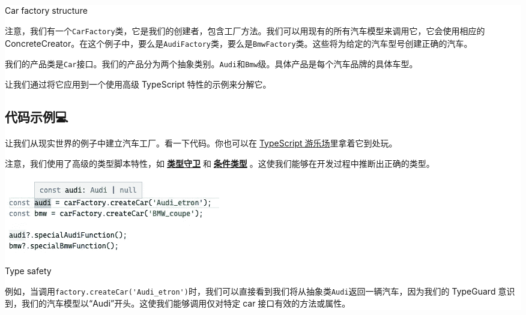 Car factory structure

注意，我们有一个`CarFactory`类，它是我们的创建者，包含工厂方法。我们可以用现有的所有汽车模型来调用它，它会使用相应的 ConcreteCreator。在这个例子中，要么是`AudiFactory`类，要么是`BmwFactory`类。这些将为给定的汽车型号创建正确的汽车。

我们的产品类是`Car`接口。我们的产品分为两个抽象类别。`Audi`和`Bmw`级。具体产品是每个汽车品牌的具体车型。

让我们通过将它应用到一个使用高级 TypeScript 特性的示例来分解它。

## 代码示例💻

让我们从现实世界的例子中建立汽车工厂。看一下代码。你也可以在 [TypeScript 游乐场](https://www.typescriptlang.org/play?#code/C4TwDgpgBAggrgEwJYCEBOBDAdgqBeKAcnmUIG4AoUSKFAWwHd1tcDCUBZAdXKvGmY4AzvliJUmHFAA+tRoISVq0AMIY0HAPYIIAGwA8CqBAAewCMNqSEQgHyiABgBIA3goC+AfVdDgaJFgA5u4OSvxQAGJwegAq4Wx6EADGfkhJGLqEMkSQfpqZYTQkSGoa2noiBM4uxR6eEHlYDtnVtdZeAI4ALKF8NPQMpVo6upVQ1QN1SZpwkM2yE-Ltnkg9hdAwurpD5aOixTsjIrIDhxWUfdDDsZqlCvrXusZmFjawW2ej9ngUUH9Qj2e5ksB3UjxEAH4xMgoAAuX7-QGmYFvU5g3aQuQMOEIv4DbLFC4BcxoABmGCS0AAkqUIhTgJo0CAHrsga8RJttuijvYXLioEk0BAMOZSrCoAAKOi7cWPACU+Hsjxit3U90e9lkWDgWwo7goFAA9AAqY2-Y1QGIACyQIltUBmaCgKiFIsZ5sNFCSugwQhEtPpjJAUCQdDAuggdAswBENPUdJSQf0nM+digfP+UDA-gAbiLoBhxAmGUzRFgINjisWgxK5ZRM9mkHnzFAAEaMaulgjl7EDTsgWsXBu5-MhoQAZUgSSQpLSjxZIzZII+3Iqtgl6TKI3FKdXowANFBfOoY1wkMAreLfP4gnLxZvAfbARnM-8hcA4GgsAK9wA6Y9oKe55WhKAFARedb8vq-KCsKorqAuehLm8u5bmuG57rKux3gCuwqnc1iIbompQNqWzpgar7-DOkoXrav62pOyQznOuzJuIqbrg+uyHsQ4iEHKCovlRmbvp+350UIv6Fsg-a-rB+alBhaG6Aqvq4SM+FqoRGr1iJ0EiSGpK0TaUmMVOLFJPOaIqXYymPLxnA8IJFGGaJDTiVAkm-u2DByQp8FoPZ2FQOpyqqmg6q7LYelUQZIliV+pE6rosVQNB0EmmaUAWta9r2hgzqaFgsGiq6JYel6Pp+tCSD9iGYYRlGWAxlAcZoP27HIJxrn-AFEBKdx261amOHFNkZFPMJr5CAw55JFakpDXoQn8oZ6RCNAfHIPUjSEPCbkJR5SU9rVACijSDmtIkbVtxSeN0+3XYdiXfqdxQAIpdFdh1-Do5I6sAB2-e5H4nSlaWZvqUMGplprmpapljqFRUle+A3le6OWet6voiH2galqG4aRtGsYBomTKGIwPV8jB5UDeowXDTZ4I4fiWopRRz1HnNwALUte6rSDt1EE5njTLMEBPSDoOeadpwzJAP2-aL7DcCsXQy7LfyvaRFZYlS32QSD-2FroQM84ZeuTZD-zQ-bsMGllCN5XaIiOlAAAKaDaHAKSVRgrbXvSArVf6CFGMi7JWCwabTdMWDXv7JYSmAcCtroaRttY4oKIe6eZ9n0rDZ8hjWLYBcZ1nSRQKS0S6HEkDilEsT8MLN3FUI+QQL+uiaIEEoOC6cEQLgF7QKS+T93NQQ-mg4quK27RQAAtFArjeSXeghCbjv8oXNdQAguYQLWvVUYn3cRn3A9D5vpk+SvADaD-0dvujuAAusjJ9NgEgQoB80Wm-KS9c26QF3mlfU0EDRBxDikMOeNarIQjmgLqEgWC8hgl3PwKdGRp2rsXGUzo9wYIUJXLMRDa7gMbvwFuDcm4QA7lRIQUsgrbSQIQQ8H9Dy0KYXvP48U-iH2zkICyGQqxwBKsAJAxVz7TUzFfHut9B6EAAPJYF0MGGSSB54iHSN+BAmgvJWjgPRASUE9TO3hjlRG+URCFRUMVUqEAfZ+wDtjKqyDPpdFQSghOuC0D4KCiwma7CJScIelrXiiQUj+HSJkQR6VrFGlsblJGBVUauPcQgFOlVcY1WKBdX235o4gnEBfAUQSQkKJ5mwyAHD7oNFKdwogcTUiJIEtA1J8C-Ch0KfjRg-jSjUyYBXKpV88GU0IUXWuH9xRl0mBXKucy66MPoZEDZkAwmZgaRADhTk2m8PWRA5hPSD7UKPBI3QfZpEpDkVgOp60u4qP7mozR2i2zDM3AY7Ax8THeUsTDOG2UMkOJRs4tGDQ3G+zyZ440ONw6Gz8eU1EwzAlJ2manXZ-x9mHI1qsNphAOkJIyN0qxoLXaZMcdk9GuT8leMGViZxUt-H4kxcnGZuK-j4sieLSWkBiW5F9kknp0Epnz3qt2A2FMSwDkgl6XB89wQ7hXLZZ+P8CDP3VlwCWStpa8Xuo9I14hdqtMcoSrWX8LiSt+aIZaoxfx0AwGAKUrI8D2E3P5BmSkP5yghL+P+OYz6CVtcq3RDr4yExAPJX1TMoktOKhSyVvko0dRjXG0eSldX6qlhSigujA3iOYpIos9zZHyMgr5YtNy7kyMeVdA0BogA)里拿着它到处玩。

注意，我们使用了高级的类型脚本特性，如 [**类型守卫**](https://medium.com/@mariusbongarts/advanced-typescript-with-code-challenges-type-guards-a5b24bb6d46b) 和 [**条件类型**](/advanced-typescript-with-code-challenges-conditional-types-8dd4e63818a5) 。这使我们能够在开发过程中推断出正确的类型。

![](img/e8502cbb622e6de93015ab741a7538c6.png)

Type safety

例如，当调用`factory.createCar('Audi_etron')`时，我们可以直接看到我们将从抽象类`Audi`返回一辆汽车，因为我们的 TypeGuard 意识到，我们的汽车模型以“Audi”开头。这使我们能够调用仅对特定 car 接口有效的方法或属性。
